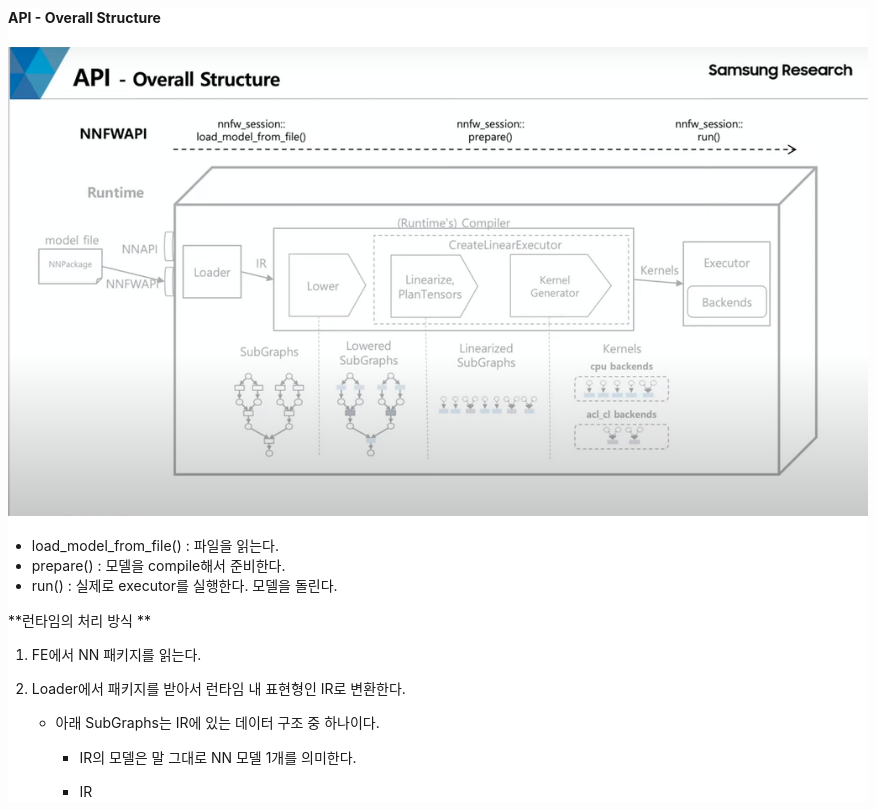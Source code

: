 #### API - Overall Structure

![image-20220901012702417](ONE_INTRO.assets/image-20220901012702417.png)

- load_model_from_file() : 파일을 읽는다.
- prepare() : 모델을 compile해서 준비한다.
- run() : 실제로 executor를 실행한다. 모델을 돌린다. 

**런타임의 처리 방식 ** 

1. FE에서 NN 패키지를 읽는다.

2. Loader에서 패키지를 받아서 런타임 내 표현형인 IR로 변환한다.

    - 아래 SubGraphs는 IR에 있는 데이터 구조 중 하나이다.

        - IR의 모델은 말 그대로 NN 모델 1개를 의미한다.

        - IR
